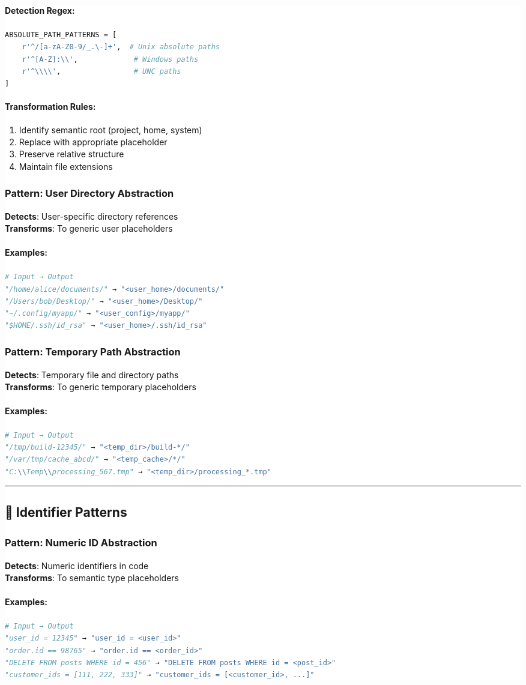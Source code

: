 #### Detection Regex:
```python
ABSOLUTE_PATH_PATTERNS = [
    r'^/[a-zA-Z0-9/_.\-]+',  # Unix absolute paths
    r'^[A-Z]:\\',             # Windows paths
    r'^\\\\',                 # UNC paths
]
```

#### Transformation Rules:
1. Identify semantic root (project, home, system)
2. Replace with appropriate placeholder
3. Preserve relative structure
4. Maintain file extensions

### Pattern: User Directory Abstraction
**Detects**: User-specific directory references  
**Transforms**: To generic user placeholders

#### Examples:
```python
# Input → Output
"/home/alice/documents/" → "<user_home>/documents/"
"/Users/bob/Desktop/" → "<user_home>/Desktop/"
"~/.config/myapp/" → "<user_config>/myapp/"
"$HOME/.ssh/id_rsa" → "<user_home>/.ssh/id_rsa"
```

### Pattern: Temporary Path Abstraction
**Detects**: Temporary file and directory paths  
**Transforms**: To generic temporary placeholders

#### Examples:
```python
# Input → Output
"/tmp/build-12345/" → "<temp_dir>/build-*/"
"/var/tmp/cache_abcd/" → "<temp_cache>/*/"
"C:\\Temp\\processing_567.tmp" → "<temp_dir>/processing_*.tmp"
```

---

## 🔑 Identifier Patterns

### Pattern: Numeric ID Abstraction
**Detects**: Numeric identifiers in code  
**Transforms**: To semantic type placeholders

#### Examples:
```python
# Input → Output
"user_id = 12345" → "user_id = <user_id>"
"order.id == 98765" → "order.id == <order_id>"
"DELETE FROM posts WHERE id = 456" → "DELETE FROM posts WHERE id = <post_id>"
"customer_ids = [111, 222, 333]" → "customer_ids = [<customer_id>, ...]"
```
